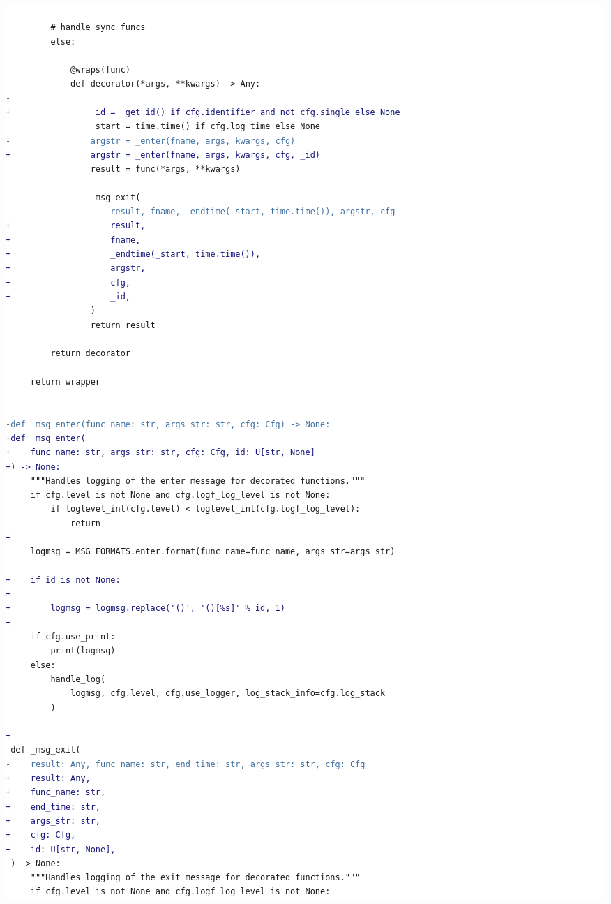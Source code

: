 ```diff
 
         # handle sync funcs
         else:
 
             @wraps(func)
             def decorator(*args, **kwargs) -> Any:
-
+                _id = _get_id() if cfg.identifier and not cfg.single else None
                 _start = time.time() if cfg.log_time else None
-                argstr = _enter(fname, args, kwargs, cfg)
+                argstr = _enter(fname, args, kwargs, cfg, _id)
                 result = func(*args, **kwargs)
 
                 _msg_exit(
-                    result, fname, _endtime(_start, time.time()), argstr, cfg
+                    result,
+                    fname,
+                    _endtime(_start, time.time()),
+                    argstr,
+                    cfg,
+                    _id,
                 )
                 return result
 
         return decorator
 
     return wrapper
 
 
-def _msg_enter(func_name: str, args_str: str, cfg: Cfg) -> None:
+def _msg_enter(
+    func_name: str, args_str: str, cfg: Cfg, id: U[str, None]
+) -> None:
     """Handles logging of the enter message for decorated functions."""
     if cfg.level is not None and cfg.logf_log_level is not None:
         if loglevel_int(cfg.level) < loglevel_int(cfg.logf_log_level):
             return
+
     logmsg = MSG_FORMATS.enter.format(func_name=func_name, args_str=args_str)
 
+    if id is not None:
+
+        logmsg = logmsg.replace('()', '()[%s]' % id, 1)
+
     if cfg.use_print:
         print(logmsg)
     else:
         handle_log(
             logmsg, cfg.level, cfg.use_logger, log_stack_info=cfg.log_stack
         )
 
+
 def _msg_exit(
-    result: Any, func_name: str, end_time: str, args_str: str, cfg: Cfg
+    result: Any,
+    func_name: str,
+    end_time: str,
+    args_str: str,
+    cfg: Cfg,
+    id: U[str, None],
 ) -> None:
     """Handles logging of the exit message for decorated functions."""
     if cfg.level is not None and cfg.logf_log_level is not None:
```